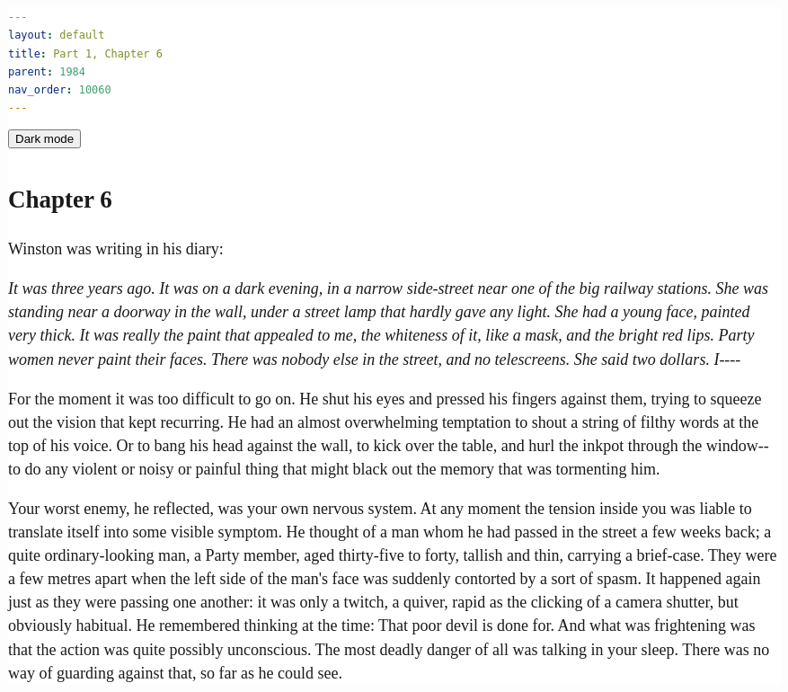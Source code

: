 ```yaml
---
layout: default
title: Part 1, Chapter 6 
parent: 1984
nav_order: 10060
---
```


<button class="btn js-toggle-dark-mode">Dark mode</button>

<script>
const toggleDarkMode = document.querySelector('.js-toggle-dark-mode');

jtd.addEvent(toggleDarkMode, 'click', function(){
  if (jtd.getTheme() === 'dark') {
    jtd.setTheme('light');
    toggleDarkMode.textContent = 'Preview dark color scheme';
  } else {
    jtd.setTheme('dark');
    toggleDarkMode.textContent = 'Return to the light side';
  }
});
</script>

<div style='font-family: "Times New Roman", Times, serif; font-size: 18px' markdown="1">
<h2>Chapter 6</h2> 
Winston was writing in his diary:


   _It was three years ago. It was on a dark evening, in a narrow
side-street near one of the big railway stations. She was standing near a
doorway in the wall, under a street lamp that hardly gave any light. She
had a young face, painted very thick. It was really the paint that appealed
to me, the whiteness of it, like a mask, and the bright red lips. Party
women never paint their faces. There was nobody else in the street, and no
telescreens. She said two dollars. I----_


For the moment it was too difficult to go on. He shut his eyes and pressed
his fingers against them, trying to squeeze out the vision that kept
recurring. He had an almost overwhelming temptation to shout a string of
filthy words at the top of his voice. Or to bang his head against the wall,
to kick over the table, and hurl the inkpot through the window--to do any
violent or noisy or painful thing that might black out the memory that was
tormenting him.

Your worst enemy, he reflected, was your own nervous system. At any moment
the tension inside you was liable to translate itself into some visible
symptom. He thought of a man whom he had passed in the street a few weeks
back; a quite ordinary-looking man, a Party member, aged thirty-five to
forty, tallish and thin, carrying a brief-case. They were a few metres
apart when the left side of the man's face was suddenly contorted by a sort
of spasm. It happened again just as they were passing one another: it was
only a twitch, a quiver, rapid as the clicking of a camera shutter, but
obviously habitual. He remembered thinking at the time: That poor devil is
done for. And what was frightening was that the action was quite possibly
unconscious. The most deadly danger of all was talking in your sleep. There
was no way of guarding against that, so far as he could see.
